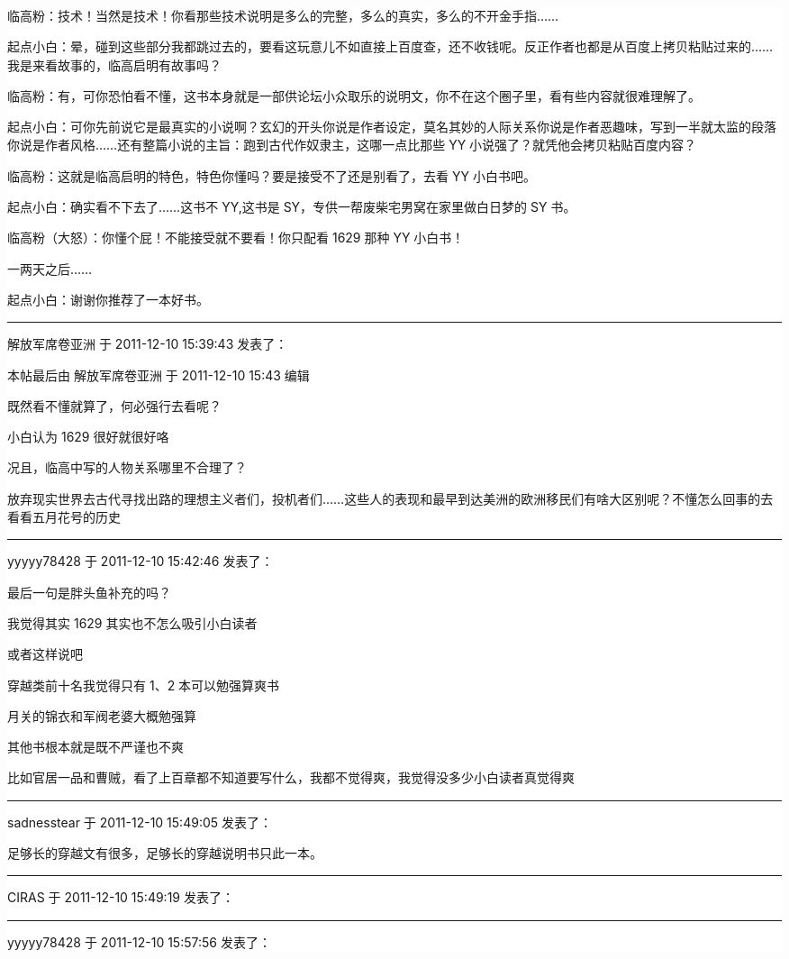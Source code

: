 临高粉：技术！当然是技术！你看那些技术说明是多么的完整，多么的真实，多么的不开金手指……

起点小白：晕，碰到这些部分我都跳过去的，要看这玩意儿不如直接上百度查，还不收钱呢。反正作者也都是从百度上拷贝粘贴过来的……我是来看故事的，临高启明有故事吗？

临高粉：有，可你恐怕看不懂，这书本身就是一部供论坛小众取乐的说明文，你不在这个圈子里，看有些内容就很难理解了。

起点小白：可你先前说它是最真实的小说啊？玄幻的开头你说是作者设定，莫名其妙的人际关系你说是作者恶趣味，写到一半就太监的段落你说是作者风格……还有整篇小说的主旨：跑到古代作奴隶主，这哪一点比那些 YY 小说强了？就凭他会拷贝粘贴百度内容？

临高粉：这就是临高启明的特色，特色你懂吗？要是接受不了还是别看了，去看 YY 小白书吧。

起点小白：确实看不下去了……这书不 YY,这书是 SY，专供一帮废柴宅男窝在家里做白日梦的 SY 书。

临高粉（大怒）：你懂个屁！不能接受就不要看！你只配看 1629 那种 YY 小白书！

一两天之后……

起点小白：谢谢你推荐了一本好书。

---

解放军席卷亚洲 于 2011-12-10 15:39:43 发表了：

本帖最后由 解放军席卷亚洲 于 2011-12-10 15:43 编辑

既然看不懂就算了，何必强行去看呢？

小白认为 1629 很好就很好咯

况且，临高中写的人物关系哪里不合理了？

放弃现实世界去古代寻找出路的理想主义者们，投机者们……这些人的表现和最早到达美洲的欧洲移民们有啥大区别呢？不懂怎么回事的去看看五月花号的历史

---

yyyyy78428 于 2011-12-10 15:42:46 发表了：

最后一句是胖头鱼补充的吗？

我觉得其实 1629 其实也不怎么吸引小白读者

或者这样说吧

穿越类前十名我觉得只有 1、2 本可以勉强算爽书

月关的锦衣和军阀老婆大概勉强算

其他书根本就是既不严谨也不爽

比如官居一品和曹贼，看了上百章都不知道要写什么，我都不觉得爽，我觉得没多少小白读者真觉得爽

---

sadnesstear 于 2011-12-10 15:49:05 发表了：

足够长的穿越文有很多，足够长的穿越说明书只此一本。

---

CIRAS 于 2011-12-10 15:49:19 发表了：

---

yyyyy78428 于 2011-12-10 15:57:56 发表了：

